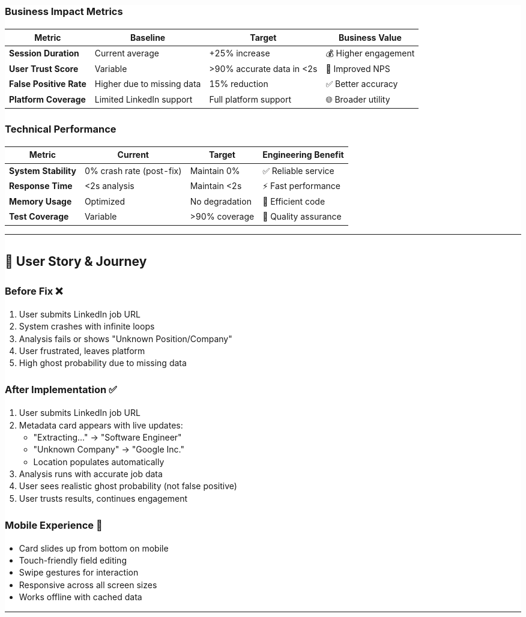 ### **Business Impact Metrics**
| Metric | Baseline | Target | Business Value |
|--------|----------|--------|----------------|
| **Session Duration** | Current average | +25% increase | 💰 Higher engagement |
| **User Trust Score** | Variable | >90% accurate data in <2s | 🎯 Improved NPS |
| **False Positive Rate** | Higher due to missing data | 15% reduction | ✅ Better accuracy |
| **Platform Coverage** | Limited LinkedIn support | Full platform support | 🌐 Broader utility |

### **Technical Performance**
| Metric | Current | Target | Engineering Benefit |
|--------|---------|--------|-------------------|
| **System Stability** | 0% crash rate (post-fix) | Maintain 0% | ✅ Reliable service |
| **Response Time** | <2s analysis | Maintain <2s | ⚡ Fast performance |
| **Memory Usage** | Optimized | No degradation | 🔧 Efficient code |
| **Test Coverage** | Variable | >90% coverage | 🧪 Quality assurance |

---

## 🎯 User Story & Journey

### **Before Fix** ❌
1. User submits LinkedIn job URL
2. System crashes with infinite loops 
3. Analysis fails or shows "Unknown Position/Company"
4. User frustrated, leaves platform
5. High ghost probability due to missing data

### **After Implementation** ✅
1. User submits LinkedIn job URL
2. Metadata card appears with live updates:
   - "Extracting..." → "Software Engineer" 
   - "Unknown Company" → "Google Inc."
   - Location populates automatically
3. Analysis runs with accurate job data
4. User sees realistic ghost probability (not false positive)
5. User trusts results, continues engagement

### **Mobile Experience** 📱
- Card slides up from bottom on mobile
- Touch-friendly field editing
- Swipe gestures for interaction
- Responsive across all screen sizes
- Works offline with cached data

---